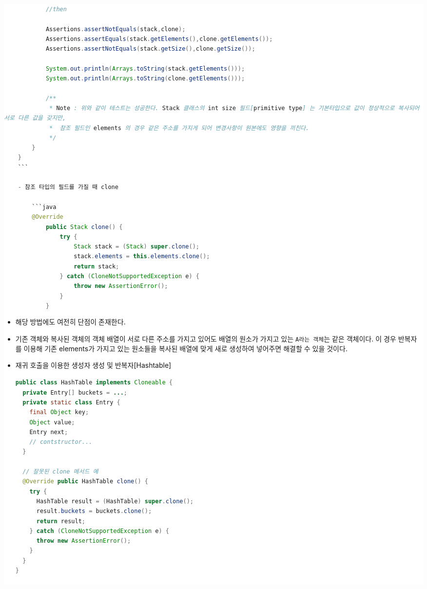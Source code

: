 ```java
    		//then
    
    		Assertions.assertNotEquals(stack,clone);
    		Assertions.assertEquals(stack.getElements(),clone.getElements());
    		Assertions.assertNotEquals(stack.getSize(),clone.getSize());
    
    		System.out.println(Arrays.toString(stack.getElements()));
    		System.out.println(Arrays.toString(clone.getElements()));
    
    		/**
    		 * Note : 위와 같이 테스트는 성공한다. Stack 클래스의 int size 필드[primitive type] 는 기본타입으로 값이 정상적으로 복사되어 서로 다른 값을 갖지만,
    		 * 	참조 필드인 elements 의 경우 같은 주소를 가지게 되어 변경사항이 원본에도 영향을 끼친다.
    		 */
    	}
    }
    ```
    
    - 참조 타입의 필드를 가질 때 clone
        
        ```java
        @Override
            public Stack clone() {
                try {
                    Stack stack = (Stack) super.clone();
                    stack.elements = this.elements.clone();
                    return stack;
                } catch (CloneNotSupportedException e) {
                    throw new AssertionError();
                }
            }
```
        
  - 해당 방법에도 여전히 단점이 존재한다.
        
  - 기존 객체와 복사된 객체의 객체 배열이 서로 다른 주소를 가지고 있어도 배열의 원소가 가지고 있는 `A라는 객체`는 같은 객체이다. 이 경우 반복자를 이용해 기존 elements가 가지고 있는 원소들을 복사된 배열에 맞게 새로 생성하여 넣어주면 해결할 수 있을 것이다.
        
  - 재귀 호출을 이용한 생성자 생성 및 반복자[Hashtable]
        
      ```java
      public class HashTable implements Cloneable {
        private Entry[] buckets = ...;
        private static class Entry {
          final Object key;
          Object value;
          Entry next;
          // contstructor...
        }
        
        // 잘못된 clone 메서드 예
        @Override public HashTable clone() {
          try {
            HashTable result = (HashTable) super.clone();
            result.buckets = buckets.clone();
            return result;
          } catch (CloneNotSupportedException e) {
            throw new AssertionError();
          }
        }
      }
        